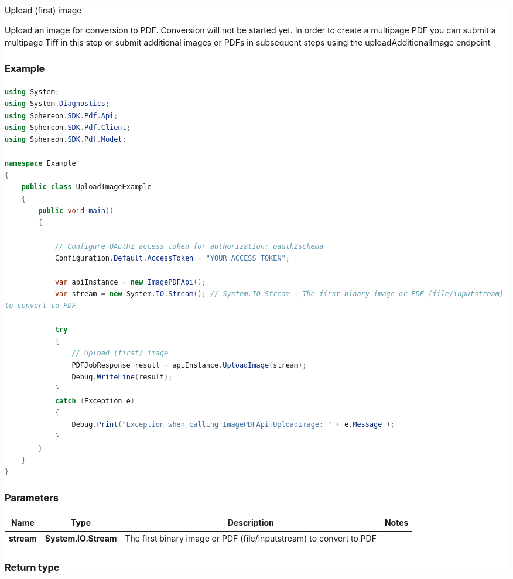 Upload (first) image

Upload an image for conversion to PDF. Conversion will not be started yet. In order to create a multipage PDF you can submit a multipage Tiff in this step or submit additional images or PDFs in subsequent steps using the uploadAdditionalImage endpoint

### Example
```csharp
using System;
using System.Diagnostics;
using Sphereon.SDK.Pdf.Api;
using Sphereon.SDK.Pdf.Client;
using Sphereon.SDK.Pdf.Model;

namespace Example
{
    public class UploadImageExample
    {
        public void main()
        {
            
            // Configure OAuth2 access token for authorization: oauth2schema
            Configuration.Default.AccessToken = "YOUR_ACCESS_TOKEN";

            var apiInstance = new ImagePDFApi();
            var stream = new System.IO.Stream(); // System.IO.Stream | The first binary image or PDF (file/inputstream) to convert to PDF

            try
            {
                // Upload (first) image
                PDFJobResponse result = apiInstance.UploadImage(stream);
                Debug.WriteLine(result);
            }
            catch (Exception e)
            {
                Debug.Print("Exception when calling ImagePDFApi.UploadImage: " + e.Message );
            }
        }
    }
}
```

### Parameters

Name | Type | Description  | Notes
------------- | ------------- | ------------- | -------------
 **stream** | **System.IO.Stream**| The first binary image or PDF (file/inputstream) to convert to PDF | 

### Return type

